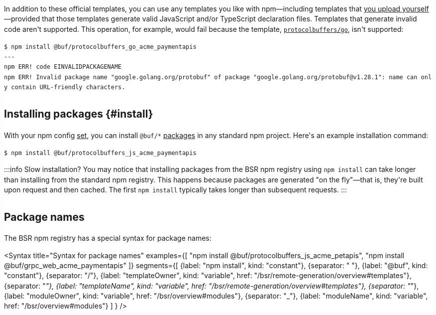 In addition to these official templates, you can use any templates you like with
npm&mdash;including templates that
[you upload yourself](../remote-generation/template-example.md)&mdash;provided
that those templates generate valid JavaScript and/or TypeScript declaration
files. Templates that generate invalid code aren't supported. This operation,
for example, would fail because the template, [`protocolbuffers/go`][pb-go],
isn't supported:

```terminal
$ npm install @buf/protocolbuffers_go_acme_paymentapis
---
npm ERR! code EINVALIDPACKAGENAME
npm ERR! Invalid package name "google.golang.org/protobuf" of package "google.golang.org/protobuf@v1.28.1": name can only contain URL-friendly characters.
```

## Installing packages {#install}

With your npm config [set](#setup), you can install `@buf/*`
[packages](#package-names) in any standard npm project. Here's an example
installation command:

```terminal
$ npm install @buf/protocolbuffers_js_acme_paymentapis
```

:::info Slow installation? You may notice that installing packages from the BSR
npm registry using `npm install` can take longer than installing from the
standard npm registry. This happens because packages are generated "on the
fly"&mdash;that is, they're built upon request and then cached. The first
`npm install` typically takes longer than subsequent requests. :::

## Package names

The BSR npm registry has a special syntax for package names:

<Syntax
  title="Syntax for package names"
  examples={[
    "npm install @buf/protocolbuffers_js_acme_petapis",
    "npm install @buf/grpc_web_acme_paymentapis"
  ]}
  segments={[
    {label: "npm install", kind: "constant"},
    {separator: " "},
    {label: "@buf", kind: "constant"},
    {separator: "/"},
    {label: "templateOwner", kind: "variable", href: "/bsr/remote-generation/overview#templates"},
    {separator: "_"},
    {label: "templateName", kind: "variable", href: "/bsr/remote-generation/overview#templates"},
    {separator: "_"},
    {label: "moduleOwner", kind: "variable", href: "/bsr/overview#modules"},
    {separator: "_"},
    {label: "moduleName", kind: "variable", href: "/bsr/overview#modules"}
  ]
} />


[bsr]: /bsr/overview
[buf-npm]: https://npm.buf.build
[deps]: /bsr/overview#dependencies
[grpc-web]: https://buf.build/grpc/templates/web
[javascript]: https://javascript.com
[labels]: /bsr/remote-generation/plugin-example#3-prepare-the-dockerfile
[modules]: /bsr/overview#modules
[npm]: https://npmjs.org
[npm-config]: https://docs.npmjs.com/cli/v8/commands/npm-config#set
[npmrc]: https://docs.npmjs.com/cli/v8/configuring-npm/npmrc
[pb-go]: https://buf.build/protocolbuffers/templates/go
[pb-js]: https://buf.build/protocolbuffers/templates/js
[protoc]: https://github.com/protocolbuffers/protobuf
[pnpm]: https://pnpm.io
[ranges]: https://docs.npmjs.com/cli/v6/using-npm/semver#ranges
[npm-registry]: https://registry.npmjs.org
[registry-api]: https://github.com/npm/registry/blob/master/docs/REGISTRY-API.md
[semver]: https://semver.org
[settings]: https://buf.build/settings/user
[typescript]: https://typescript.org
[v1]: https://buf.build/protocolbuffers/templates/js/v1
[yarn]: https://yarnpkg.com
[yarn_v1]: https://github.com/yarnpkg/yarn/releases/tag/v1.10.0
[yarn_v2]: https://github.com/yarnpkg/berry